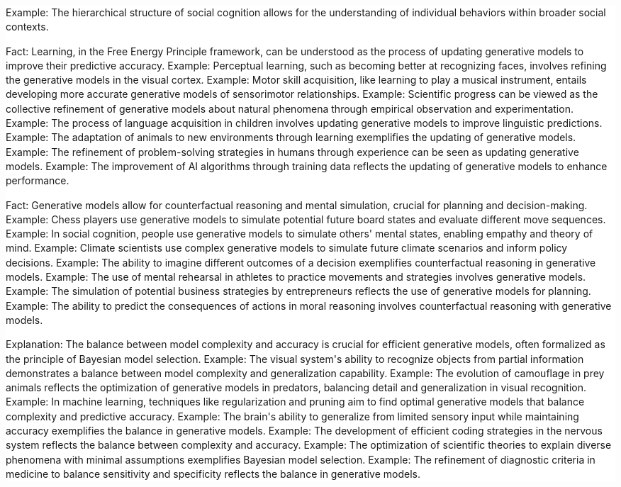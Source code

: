 Example: The hierarchical structure of social cognition allows for the understanding of individual behaviors within broader social contexts.

Fact: Learning, in the Free Energy Principle framework, can be understood as the process of updating generative models to improve their predictive accuracy.
Example: Perceptual learning, such as becoming better at recognizing faces, involves refining the generative models in the visual cortex.
Example: Motor skill acquisition, like learning to play a musical instrument, entails developing more accurate generative models of sensorimotor relationships.
Example: Scientific progress can be viewed as the collective refinement of generative models about natural phenomena through empirical observation and experimentation.
Example: The process of language acquisition in children involves updating generative models to improve linguistic predictions.
Example: The adaptation of animals to new environments through learning exemplifies the updating of generative models.
Example: The refinement of problem-solving strategies in humans through experience can be seen as updating generative models.
Example: The improvement of AI algorithms through training data reflects the updating of generative models to enhance performance.

Fact: Generative models allow for counterfactual reasoning and mental simulation, crucial for planning and decision-making.
Example: Chess players use generative models to simulate potential future board states and evaluate different move sequences.
Example: In social cognition, people use generative models to simulate others' mental states, enabling empathy and theory of mind.
Example: Climate scientists use complex generative models to simulate future climate scenarios and inform policy decisions.
Example: The ability to imagine different outcomes of a decision exemplifies counterfactual reasoning in generative models.
Example: The use of mental rehearsal in athletes to practice movements and strategies involves generative models.
Example: The simulation of potential business strategies by entrepreneurs reflects the use of generative models for planning.
Example: The ability to predict the consequences of actions in moral reasoning involves counterfactual reasoning with generative models.

Explanation: The balance between model complexity and accuracy is crucial for efficient generative models, often formalized as the principle of Bayesian model selection.
Example: The visual system's ability to recognize objects from partial information demonstrates a balance between model complexity and generalization capability.
Example: The evolution of camouflage in prey animals reflects the optimization of generative models in predators, balancing detail and generalization in visual recognition.
Example: In machine learning, techniques like regularization and pruning aim to find optimal generative models that balance complexity and predictive accuracy.
Example: The brain's ability to generalize from limited sensory input while maintaining accuracy exemplifies the balance in generative models.
Example: The development of efficient coding strategies in the nervous system reflects the balance between complexity and accuracy.
Example: The optimization of scientific theories to explain diverse phenomena with minimal assumptions exemplifies Bayesian model selection.
Example: The refinement of diagnostic criteria in medicine to balance sensitivity and specificity reflects the balance in generative models.
